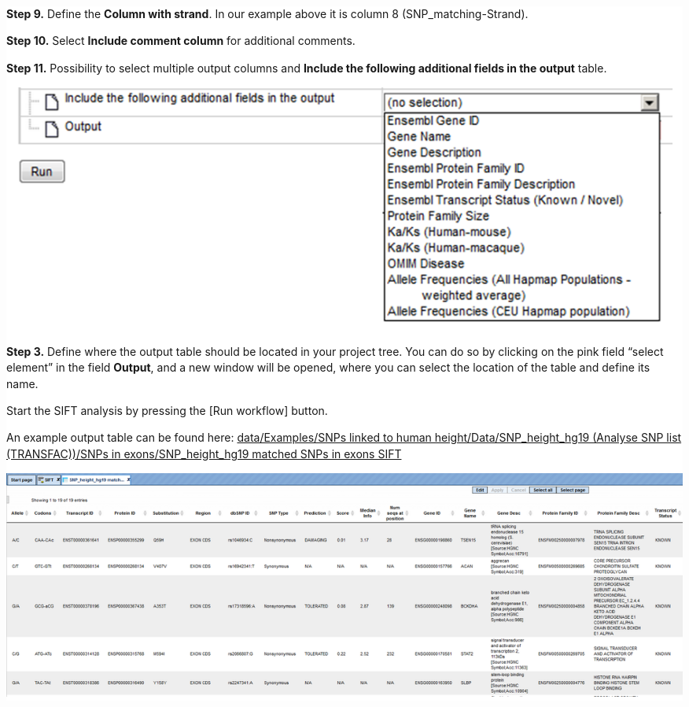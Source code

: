 **Step 9.** Define the **Column with strand**. In our example above it is column
8 (SNP_matching-Strand).

**Step 10.** Select **Include comment column** for additional comments.

**Step 11.** Possibility to select multiple output columns and **Include the
following additional fields in the output** table.

![](media/6f22556b0c7e9bfc0a77c11c060fd2b6.png)

**Step 3.** Define where the output table should be located in your project
tree. You can do so by clicking on the pink field “select element” in the field
**Output**, and a new window will be opened, where you can select the location
of the table and define its name.

Start the SIFT analysis by pressing the [Run workflow] button.

An example output table can be found here: [data/Examples/SNPs linked to human
height/Data/SNP_height_hg19 (Analyse SNP list (TRANSFAC))/SNPs in
exons/SNP_height_hg19 matched SNPs in exons
SIFT](http://platform.genexplain.com/bioumlweb/#de=data/Examples/SNPs%20linked%20to%20human%20height/Data/SNP_height_hg19%20%28Analyse%20SNP%20list%20%28TRANSFAC%29%29/SNPs%20in%20exons/SNP_height_hg19%20matched%20SNPs%20in%20exons%20SIFT)

![](media/86dc142d686842b3ce52f4fb0fc1c8fd.png)
